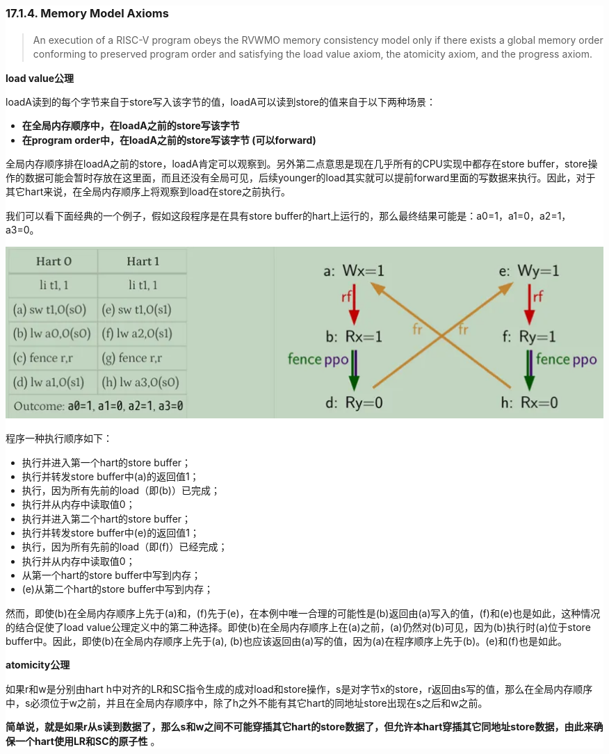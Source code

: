 ### **17.1.4. Memory Model Axioms**

> An execution of a RISC-V program obeys the RVWMO memory consistency model only if there exists a global memory order conforming to preserved program order and satisfying the load value axiom, the atomicity axiom, and the progress axiom.

**load value公理**

loadA读到的每个字节来自于store写入该字节的值，loadA可以读到store的值来自于以下两种场景：

* **在全局内存顺序中，在loadA之前的store写该字节**
* **在program order中，在loadA之前的store写该字节 (可以forward)**

全局内存顺序排在loadA之前的store，loadA肯定可以观察到。另外第二点意思是现在几乎所有的CPU实现中都存在store buffer，store操作的数据可能会暂时存放在这里面，而且还没有全局可见，后续younger的load其实就可以提前forward里面的写数据来执行。因此，对于其它hart来说，在全局内存顺序上将观察到load在store之前执行。

我们可以看下面经典的一个例子，假如这段程序是在具有store buffer的hart上运行的，那么最终结果可能是：a0=1，a1=0，a2=1，a3=0。

![1730474359557](image/APrimeronMemoryConsistency/1730474359557.png)

程序一种执行顺序如下：

* 执行并进入第一个hart的store buffer；
* 执行并转发store buffer中(a)的返回值1；
* 执行，因为所有先前的load（即(b)）已完成；
* 执行并从内存中读取值0；
* 执行并进入第二个hart的store buffer；
* 执行并转发store buffer中(e)的返回值1；
* 执行，因为所有先前的load（即(f)）已经完成；
* 执行并从内存中读取值0；
* 从第一个hart的store buffer中写到内存；
* (e)从第二个hart的store buffer中写到内存；

然而，即使(b)在全局内存顺序上先于(a)和，(f)先于(e)，在本例中唯一合理的可能性是(b)返回由(a)写入的值，(f)和(e)也是如此，这种情况的结合促使了load value公理定义中的第二种选择。即使(b)在全局内存顺序上在(a)之前，(a)仍然对(b)可见，因为(b)执行时(a)位于store buffer中。因此，即使(b)在全局内存顺序上先于(a), (b)也应该返回由(a)写的值，因为(a)在程序顺序上先于(b)。(e)和(f)也是如此。

**atomicity公理**

如果r和w是分别由hart h中对齐的LR和SC指令生成的成对load和store操作，s是对字节x的store，r返回由s写的值，那么在全局内存顺序中，s必须位于w之前，并且在全局内存顺序中，除了h之外不能有其它hart的同地址store出现在s之后和w之前。

**简单说，就是如果r从s读到数据了，那么s和w之间不可能穿插其它hart的store数据了，但允许本hart穿插其它同地址store数据，由此来确保一个hart使用LR和SC的原子性** 。
